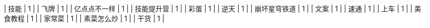 | 技能 | 1 |
| 飞牌 | 1 |
| 亿点点不一样 | 1 |
| 技能提升营 | 1 |
| 彩蛋 | 1 |
| 逆天 | 1 |
| 崩坏星穹铁道 | 1 |
| 文案 | 1 |
| 速通 | 1 |
| 上车 | 1 |
| 美食教程 | 1 |
| 家常菜 | 1 |
| 素菜怎么炒 | 1 |
| 干货 | 1 |
